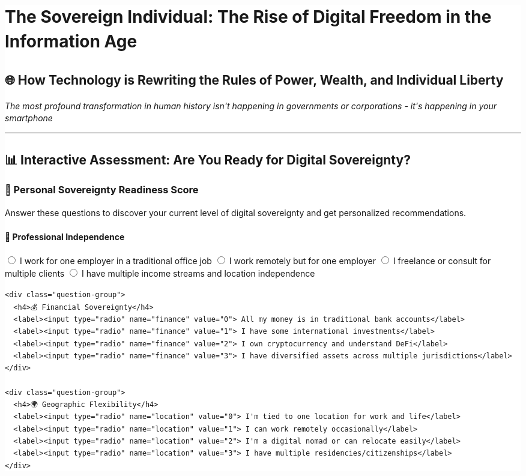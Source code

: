 # The Sovereign Individual: The Rise of Digital Freedom in the Information Age

## 🌐 How Technology is Rewriting the Rules of Power, Wealth, and Individual Liberty

*The most profound transformation in human history isn't happening in governments or corporations - it's happening in your smartphone*

---

## 📊 Interactive Assessment: Are You Ready for Digital Sovereignty?

<div class="sovereignty-assessment">
  <h3>🎯 Personal Sovereignty Readiness Score</h3>
  <p>Answer these questions to discover your current level of digital sovereignty and get personalized recommendations.</p>
  
  <div class="assessment-questions">
    <div class="question-group">
      <h4>💼 Professional Independence</h4>
      <label><input type="radio" name="work" value="0"> I work for one employer in a traditional office job</label>
      <label><input type="radio" name="work" value="1"> I work remotely but for one employer</label>
      <label><input type="radio" name="work" value="2"> I freelance or consult for multiple clients</label>
      <label><input type="radio" name="work" value="3"> I have multiple income streams and location independence</label>
    </div>
    
    <div class="question-group">
      <h4>💰 Financial Sovereignty</h4>
      <label><input type="radio" name="finance" value="0"> All my money is in traditional bank accounts</label>
      <label><input type="radio" name="finance" value="1"> I have some international investments</label>
      <label><input type="radio" name="finance" value="2"> I own cryptocurrency and understand DeFi</label>
      <label><input type="radio" name="finance" value="3"> I have diversified assets across multiple jurisdictions</label>
    </div>
    
    <div class="question-group">
      <h4>🌍 Geographic Flexibility</h4>
      <label><input type="radio" name="location" value="0"> I'm tied to one location for work and life</label>
      <label><input type="radio" name="location" value="1"> I can work remotely occasionally</label>
      <label><input type="radio" name="location" value="2"> I'm a digital nomad or can relocate easily</label>
      <label><input type="radio" name="location" value="3"> I have multiple residencies/citizenships</label>
    </div>
    